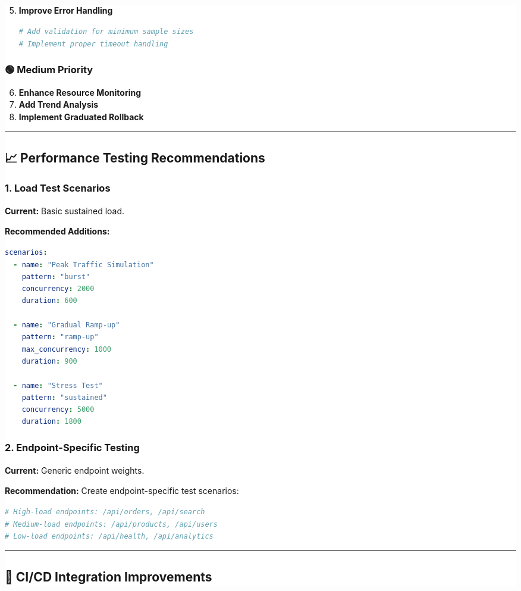 5. **Improve Error Handling**
   ```python
   # Add validation for minimum sample sizes
   # Implement proper timeout handling
   ```

### 🟢 **Medium Priority**

6. **Enhance Resource Monitoring**
7. **Add Trend Analysis**
8. **Implement Graduated Rollback**

---

## 📈 **Performance Testing Recommendations**

### 1. **Load Test Scenarios**

**Current:** Basic sustained load.

**Recommended Additions:**
```yaml
scenarios:
  - name: "Peak Traffic Simulation"
    pattern: "burst"
    concurrency: 2000
    duration: 600
  
  - name: "Gradual Ramp-up"
    pattern: "ramp-up"
    max_concurrency: 1000
    duration: 900
  
  - name: "Stress Test"
    pattern: "sustained"
    concurrency: 5000
    duration: 1800
```

### 2. **Endpoint-Specific Testing**

**Current:** Generic endpoint weights.

**Recommendation:** Create endpoint-specific test scenarios:
```python
# High-load endpoints: /api/orders, /api/search
# Medium-load endpoints: /api/products, /api/users
# Low-load endpoints: /api/health, /api/analytics
```

---

## 🔄 **CI/CD Integration Improvements**

